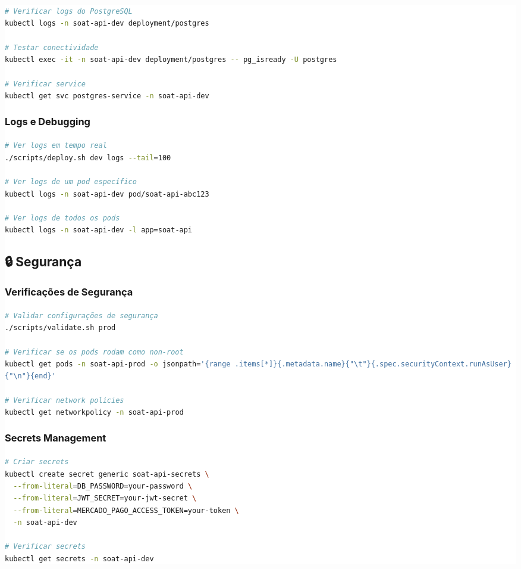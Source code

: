 ```bash
# Verificar logs do PostgreSQL
kubectl logs -n soat-api-dev deployment/postgres

# Testar conectividade
kubectl exec -it -n soat-api-dev deployment/postgres -- pg_isready -U postgres

# Verificar service
kubectl get svc postgres-service -n soat-api-dev
```

### Logs e Debugging

```bash
# Ver logs em tempo real
./scripts/deploy.sh dev logs --tail=100

# Ver logs de um pod específico
kubectl logs -n soat-api-dev pod/soat-api-abc123

# Ver logs de todos os pods
kubectl logs -n soat-api-dev -l app=soat-api
```

## 🔒 Segurança

### Verificações de Segurança

```bash
# Validar configurações de segurança
./scripts/validate.sh prod

# Verificar se os pods rodam como non-root
kubectl get pods -n soat-api-prod -o jsonpath='{range .items[*]}{.metadata.name}{"\t"}{.spec.securityContext.runAsUser}{"\n"}{end}'

# Verificar network policies
kubectl get networkpolicy -n soat-api-prod
```

### Secrets Management

```bash
# Criar secrets
kubectl create secret generic soat-api-secrets \
  --from-literal=DB_PASSWORD=your-password \
  --from-literal=JWT_SECRET=your-jwt-secret \
  --from-literal=MERCADO_PAGO_ACCESS_TOKEN=your-token \
  -n soat-api-dev

# Verificar secrets
kubectl get secrets -n soat-api-dev
```
